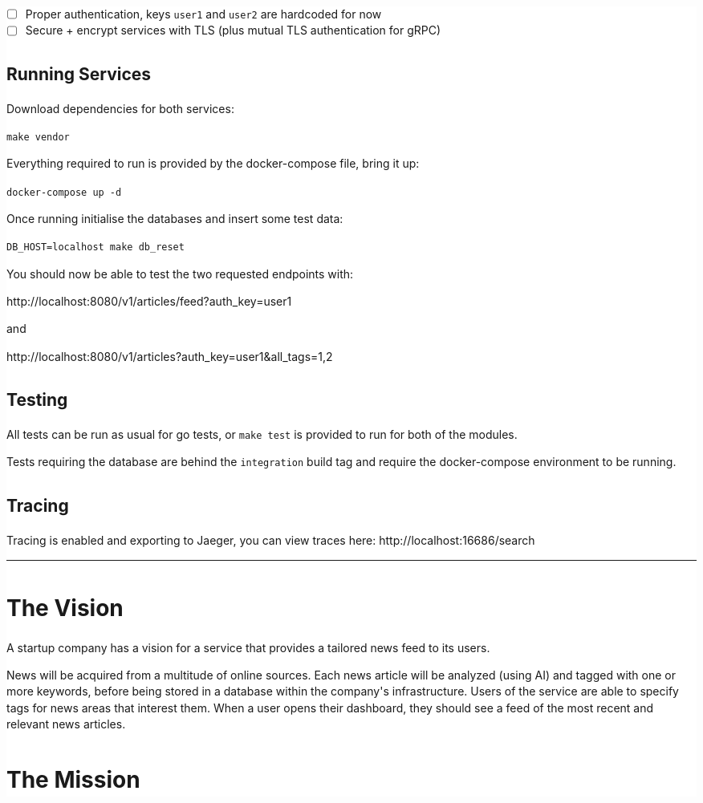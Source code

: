 - [ ] Proper authentication, keys `user1` and `user2` are hardcoded for now
- [ ] Secure + encrypt services with TLS (plus mutual TLS authentication for gRPC)

## Running Services

Download dependencies for both services:
```shell
make vendor
```

Everything required to run is provided by the docker-compose file, bring it up:
```shell
docker-compose up -d
```

Once running initialise the databases and insert some test data:
```shell
DB_HOST=localhost make db_reset
```

You should now be able to test the two requested endpoints with:

http://localhost:8080/v1/articles/feed?auth_key=user1

and

http://localhost:8080/v1/articles?auth_key=user1&all_tags=1,2

## Testing

All tests can be run as usual for go tests, or `make test` is provided to run for
both of the modules.

Tests requiring the database are behind the `integration` build tag and require the
docker-compose environment to be running.

## Tracing

Tracing is enabled and exporting to Jaeger, you can view traces here:
http://localhost:16686/search

-------------------------

# The Vision

A startup company has a vision for a service that provides a tailored news feed to its users.

News will be acquired from a multitude of online sources. Each news article will be analyzed (using AI) and tagged with one or more keywords, 
before being stored in a database within the company's infrastructure. Users of the service are able to specify tags for news areas that interest them. When
a user opens their dashboard, they should see a feed of the most recent and relevant news articles.

# The Mission
